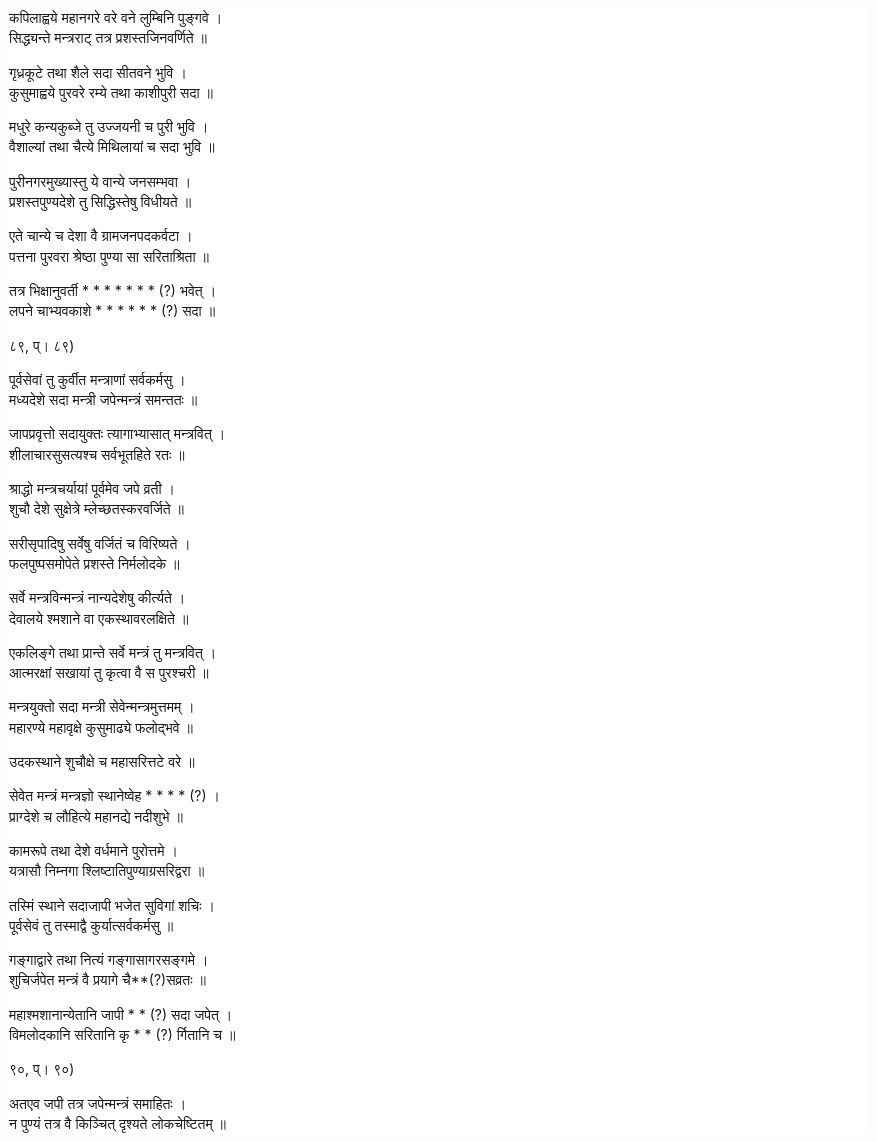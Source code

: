 कपिलाह्वये महानगरे वरे वने लुम्बिनि पुङ्गवे ।  
सिद्ध्यन्ते मन्त्रराट् तत्र प्रशस्तजिनवर्णिते ॥

गृध्रकूटे तथा शैले सदा सीतवने भुवि ।  
कुसुमाह्वये पुरवरे रम्ये तथा काशीपुरी सदा ॥

मधुरे कन्यकुब्जे तु उज्जयनी च पुरी भुवि ।  
वैशाल्यां तथा चैत्ये मिथिलायां च सदा भुवि ॥

पुरीनगरमुख्यास्तु ये वान्ये जनसम्भवा ।  
प्रशस्तपुण्यदेशे तु सिद्धिस्तेषु विधीयते ॥

एते चान्ये च देशा वै ग्रामजनपदकर्वटा ।  
पत्तना पुरवरा श्रेष्ठा पुण्या सा सरिताश्रिता ॥

तत्र भिक्षानुवर्ती * * * * * * * (?) भवेत् ।  
लपने चाभ्यवकाशे * * * * * * (?) सदा ॥

८९, प्। ८९)  
  
पूर्वसेवां तु कुर्वीत मन्त्राणां सर्वकर्मसु ।  
मध्यदेशे सदा मन्त्री जपेन्मन्त्रं समन्ततः ॥

जापप्रवृत्तो सदायुक्तः त्यागाभ्यासात् मन्त्रवित् ।  
शीलाचारसुसत्यश्च सर्वभूतहिते रतः ॥

श्राद्धो मन्त्रचर्यायां पूर्वमेव जपे व्रती ।  
शुचौ देशे सुक्षेत्रे म्लेच्छतस्करवर्जिते ॥

सरीसृपादिषु सर्वेषु वर्जितं च विरिष्यते ।  
फलपुष्पसमोपेते प्रशस्ते निर्मलोदके ॥

सर्वे मन्त्रविन्मन्त्रं नान्यदेशेषु कीर्त्यते ।  
देवालये श्मशाने वा एकस्थावरलक्षिते ॥

एकलिङ्गे तथा प्रान्ते सर्वे मन्त्रं तु मन्त्रवित् ।  
आत्मरक्षां सखायां तु कृत्वा वै स पुरश्चरी ॥

मन्त्रयुक्तो सदा मन्त्री सेवेन्मन्त्रमुत्तमम् ।  
महारण्ये महावृक्षे कुसुमाढ्ये फलोद्भवे ॥

उदकस्थाने शुचौक्षे च महासरित्तटे वरे ॥

सेवेत मन्त्रं मन्त्रज्ञो स्थानेष्वेह * * * * (?) ।  
प्राग्देशे च लौहित्ये महानद्ये नदीशुभे ॥

कामरूपे तथा देशे वर्धमाने पुरोत्तमे ।  
यत्रासौ निम्नगा श्लिष्टातिपुण्याग्रसरिद्वरा ॥

तस्मिं स्थाने सदाजापी भजेत सुविगां शचिः ।  
पूर्वसेवं तु तस्माद्वै कुर्यात्सर्वकर्मसु ॥

गङ्गाद्वारे तथा नित्यं गङ्गासागरसङ्गमे ।  
शुचिर्जपेत मन्त्रं वै प्रयागे चै**(?)सव्रतः ॥

महाश्मशानान्येतानि जापी * * (?) सदा जपेत् ।  
विमलोदकानि सरितानि कृ * * (?) र्गितानि च ॥

९०, प्। ९०)  
  
अतएव जपी तत्र जपेन्मन्त्रं समाहितः ।  
न पुण्यं तत्र वै किञ्चित् दृश्यते लोकचेष्टितम् ॥
